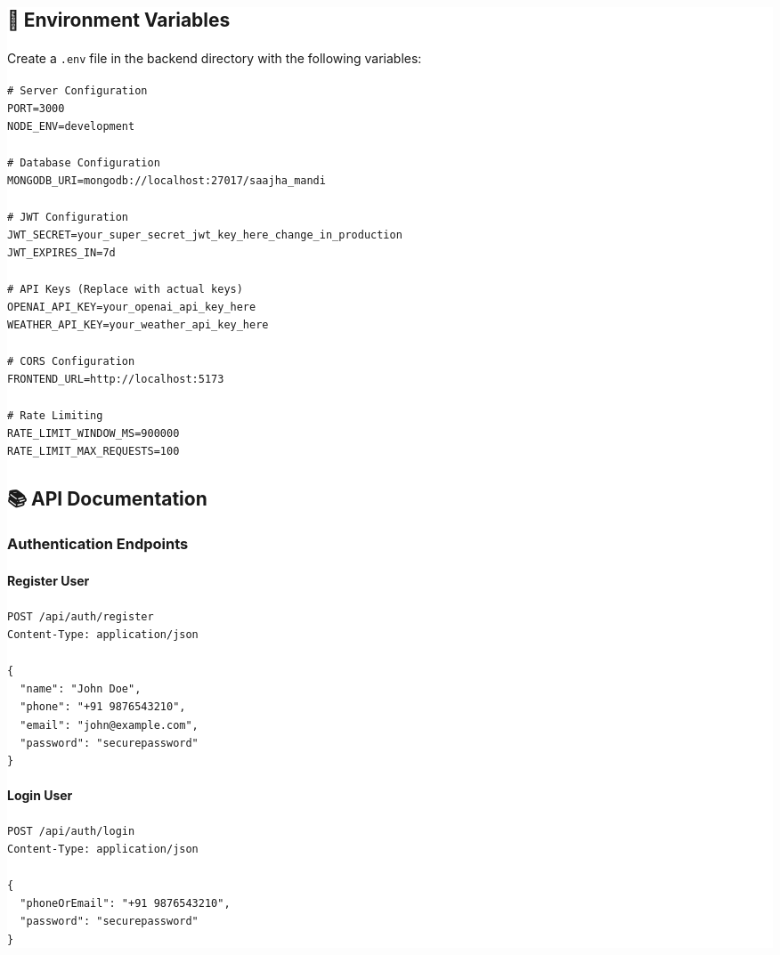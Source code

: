 ## 🔧 Environment Variables

Create a `.env` file in the backend directory with the following variables:

```env
# Server Configuration
PORT=3000
NODE_ENV=development

# Database Configuration
MONGODB_URI=mongodb://localhost:27017/saajha_mandi

# JWT Configuration
JWT_SECRET=your_super_secret_jwt_key_here_change_in_production
JWT_EXPIRES_IN=7d

# API Keys (Replace with actual keys)
OPENAI_API_KEY=your_openai_api_key_here
WEATHER_API_KEY=your_weather_api_key_here

# CORS Configuration
FRONTEND_URL=http://localhost:5173

# Rate Limiting
RATE_LIMIT_WINDOW_MS=900000
RATE_LIMIT_MAX_REQUESTS=100
```

## 📚 API Documentation

### Authentication Endpoints

#### Register User
```http
POST /api/auth/register
Content-Type: application/json

{
  "name": "John Doe",
  "phone": "+91 9876543210",
  "email": "john@example.com",
  "password": "securepassword"
}
```

#### Login User
```http
POST /api/auth/login
Content-Type: application/json

{
  "phoneOrEmail": "+91 9876543210",
  "password": "securepassword"
}
```
